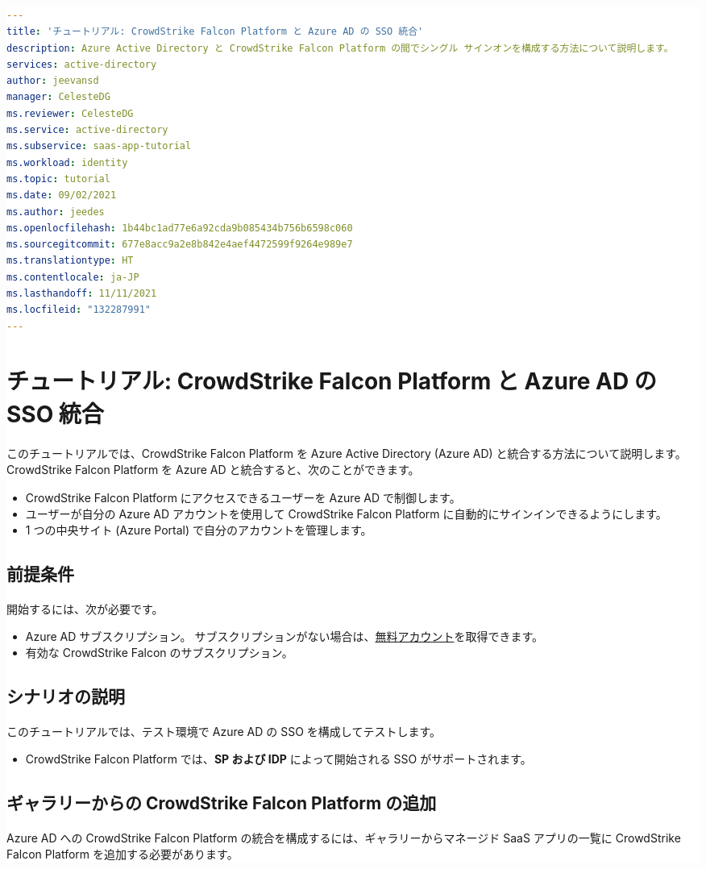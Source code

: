 ```yaml
---
title: 'チュートリアル: CrowdStrike Falcon Platform と Azure AD の SSO 統合'
description: Azure Active Directory と CrowdStrike Falcon Platform の間でシングル サインオンを構成する方法について説明します。
services: active-directory
author: jeevansd
manager: CelesteDG
ms.reviewer: CelesteDG
ms.service: active-directory
ms.subservice: saas-app-tutorial
ms.workload: identity
ms.topic: tutorial
ms.date: 09/02/2021
ms.author: jeedes
ms.openlocfilehash: 1b44bc1ad77e6a92cda9b085434b756b6598c060
ms.sourcegitcommit: 677e8acc9a2e8b842e4aef4472599f9264e989e7
ms.translationtype: HT
ms.contentlocale: ja-JP
ms.lasthandoff: 11/11/2021
ms.locfileid: "132287991"
---
```

# <a name="tutorial-azure-ad-sso-integration-with-crowdstrike-falcon-platform"></a>チュートリアル: CrowdStrike Falcon Platform と Azure AD の SSO 統合

このチュートリアルでは、CrowdStrike Falcon Platform を Azure Active Directory (Azure AD) と統合する方法について説明します。 CrowdStrike Falcon Platform を Azure AD と統合すると、次のことができます。

* CrowdStrike Falcon Platform にアクセスできるユーザーを Azure AD で制御します。
* ユーザーが自分の Azure AD アカウントを使用して CrowdStrike Falcon Platform に自動的にサインインできるようにします。
* 1 つの中央サイト (Azure Portal) で自分のアカウントを管理します。

## <a name="prerequisites"></a>前提条件

開始するには、次が必要です。

* Azure AD サブスクリプション。 サブスクリプションがない場合は、[無料アカウント](https://azure.microsoft.com/free/)を取得できます。
* 有効な CrowdStrike Falcon のサブスクリプション。

## <a name="scenario-description"></a>シナリオの説明

このチュートリアルでは、テスト環境で Azure AD の SSO を構成してテストします。

* CrowdStrike Falcon Platform では、**SP および IDP** によって開始される SSO がサポートされます。

## <a name="adding-crowdstrike-falcon-platform-from-the-gallery"></a>ギャラリーからの CrowdStrike Falcon Platform の追加

Azure AD への CrowdStrike Falcon Platform の統合を構成するには、ギャラリーからマネージド SaaS アプリの一覧に CrowdStrike Falcon Platform を追加する必要があります。
